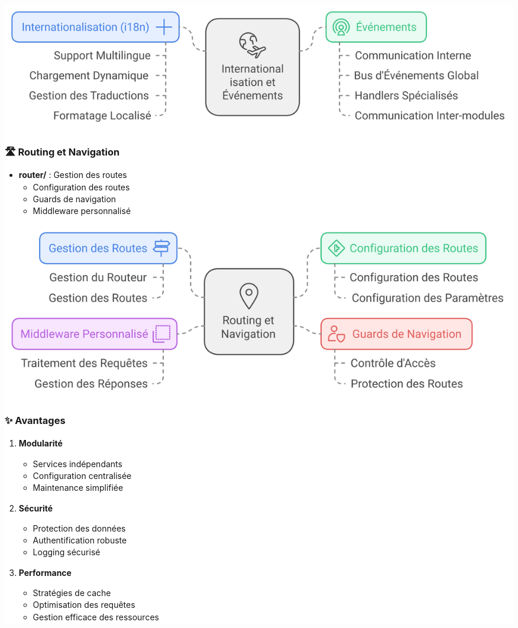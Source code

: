 ![](./structure_infrastructure_events.svg)

### 🛣️ Routing et Navigation
- **router/** : Gestion des routes
  - Configuration des routes
  - Guards de navigation
  - Middleware personnalisé

![](./structure_infrastructure_router.svg)

### ✨ Avantages
1. **Modularité**
   - Services indépendants
   - Configuration centralisée
   - Maintenance simplifiée

2. **Sécurité**
   - Protection des données
   - Authentification robuste
   - Logging sécurisé

3. **Performance**
   - Stratégies de cache
   - Optimisation des requêtes
   - Gestion efficace des ressources
